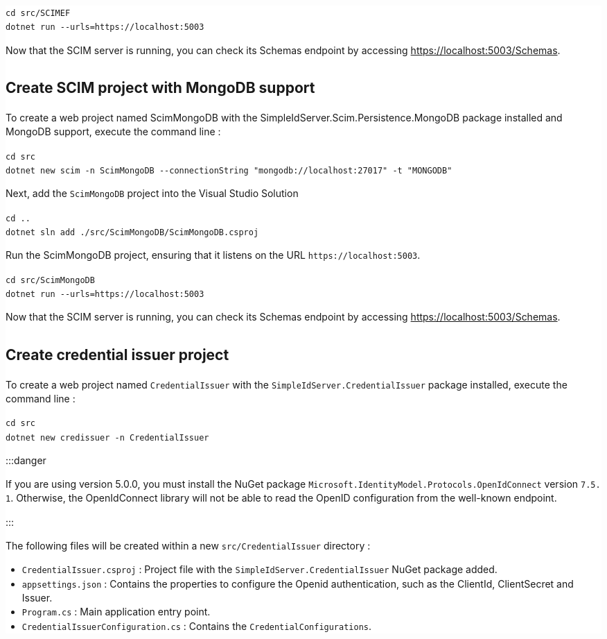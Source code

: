 ```
cd src/SCIMEF
dotnet run --urls=https://localhost:5003
```

Now that the SCIM server is running, you can check its Schemas endpoint by accessing [https://localhost:5003/Schemas](https://localhost:5003/Schemas).

## Create SCIM project with MongoDB support

To create a web project named ScimMongoDB with the SimpleIdServer.Scim.Persistence.MongoDB package installed and MongoDB support, execute the command line :

```
cd src
dotnet new scim -n ScimMongoDB --connectionString "mongodb://localhost:27017" -t "MONGODB"
```

Next, add the `ScimMongoDB` project into the Visual Studio Solution

```
cd ..
dotnet sln add ./src/ScimMongoDB/ScimMongoDB.csproj
```

Run the ScimMongoDB project, ensuring that it listens on the URL `https://localhost:5003`.

```
cd src/ScimMongoDB
dotnet run --urls=https://localhost:5003
```

Now that the SCIM server is running, you can check its Schemas endpoint by accessing [https://localhost:5003/Schemas](https://localhost:5003/Schemas).

## Create credential issuer project

To create a web project named `CredentialIssuer` with the `SimpleIdServer.CredentialIssuer` package installed, execute the command line :

```
cd src
dotnet new credissuer -n CredentialIssuer
```

:::danger

If you are using version 5.0.0, you must install the NuGet package `Microsoft.IdentityModel.Protocols.OpenIdConnect` version `7.5.1`. Otherwise, the OpenIdConnect library will not be able to read the OpenID configuration from the well-known endpoint.

:::

The following files will be created within a new `src/CredentialIssuer` directory :

* `CredentialIssuer.csproj` : Project file with the `SimpleIdServer.CredentialIssuer` NuGet package added.
* `appsettings.json` : Contains the properties to configure the Openid authentication, such as the ClientId, ClientSecret and Issuer.
* `Program.cs` : Main application entry point.
* `CredentialIssuerConfiguration.cs` : Contains the `CredentialConfigurations`.
